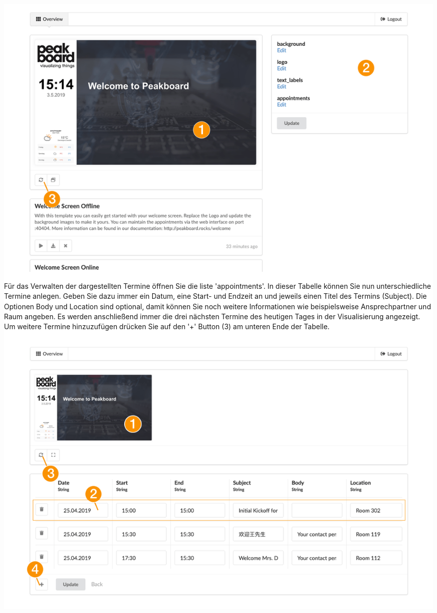 ![image_live](/assets/images/templates/welcome/Webinterface_Overview.png)

Für das Verwalten der dargestellten Termine öffnen Sie die liste 'appointments'. In dieser Tabelle können Sie nun unterschiedliche Termine anlegen. Geben Sie dazu immer ein Datum, eine Start- und Endzeit an und jeweils einen Titel des Termins (Subject). Die Optionen Body und Location sind optional, damit können Sie noch weitere Informationen wie beispielsweise Ansprechpartner und Raum angeben. Es werden anschließend immer die drei nächsten Termine des heutigen Tages in der Visualisierung angezeigt. Um weitere Termine hinzuzufügen drücken Sie auf den '+' Button (3) am unteren Ende der Tabelle.

![image_live](/assets/images/templates/welcome/Webinterface_Appointment_Table.png)